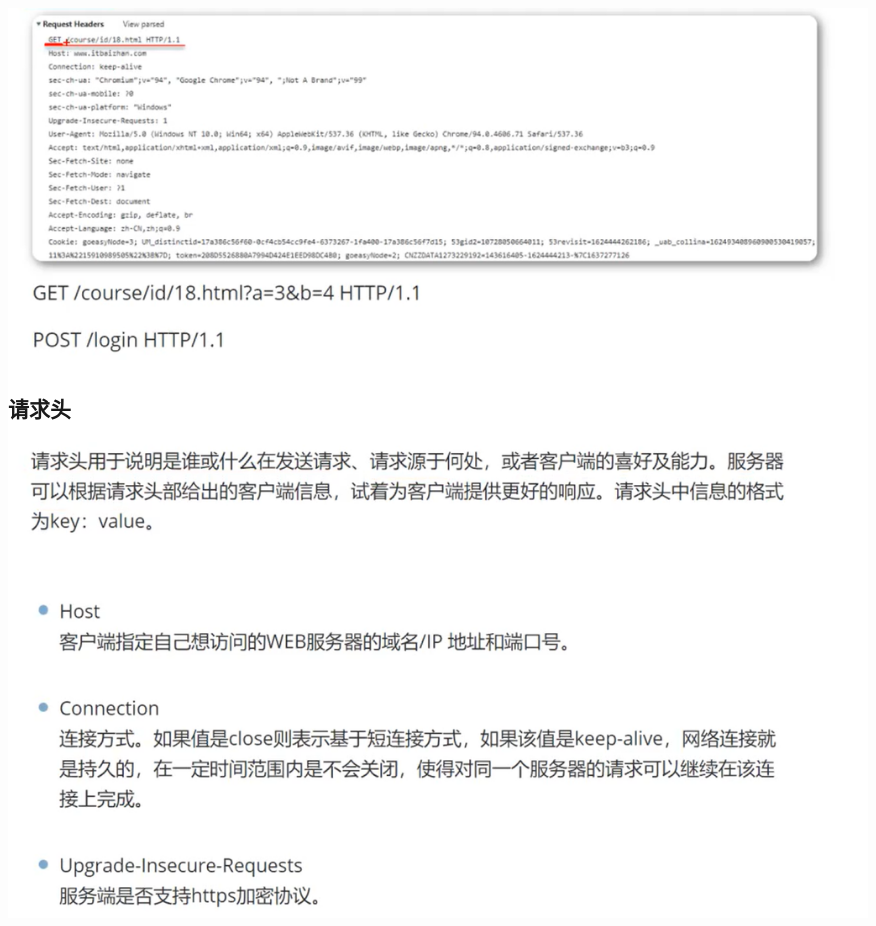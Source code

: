 ![image-20221029180156752](计算机网络协议.assets/image-20221029180156752.png)

## 请求头

![image-20221029180307533](计算机网络协议.assets/image-20221029180307533.png)
